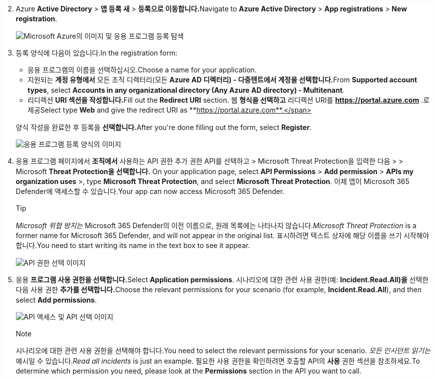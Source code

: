 2. <span data-ttu-id="8a1c7-140">Azure **Active Directory**  >  **앱 등록 새**  >  **등록으로 이동합니다.**</span><span class="sxs-lookup"><span data-stu-id="8a1c7-140">Navigate to **Azure Active Directory** > **App registrations** > **New registration**.</span></span>

   ![Microsoft Azure의 이미지 및 응용 프로그램 등록 탐색](../../media/atp-azure-new-app2.png)

3. <span data-ttu-id="8a1c7-142">등록 양식에 다음이 있습니다.</span><span class="sxs-lookup"><span data-stu-id="8a1c7-142">In the registration form:</span></span>

   - <span data-ttu-id="8a1c7-143">응용 프로그램의 이름을 선택하십시오.</span><span class="sxs-lookup"><span data-stu-id="8a1c7-143">Choose a name for your application.</span></span>
   - <span data-ttu-id="8a1c7-144">지원되는 **계정 유형에서** 모든 조직 디렉터리(모든 **Azure AD 디렉터리) - 다중텐트에서 계정을 선택합니다.**</span><span class="sxs-lookup"><span data-stu-id="8a1c7-144">From **Supported account types**, select **Accounts in any organizational directory (Any Azure AD directory) - Multitenant**.</span></span>
   - <span data-ttu-id="8a1c7-145">리디렉션 **URI 섹션을 작성합니다.**</span><span class="sxs-lookup"><span data-stu-id="8a1c7-145">Fill out the **Redirect URI** section.</span></span> <span data-ttu-id="8a1c7-146">웹 **형식을 선택하고** 리디렉션 URI를 **https://portal.azure.com** .로 제공</span><span class="sxs-lookup"><span data-stu-id="8a1c7-146">Select type **Web** and give the redirect URI as **https://portal.azure.com**.</span></span>

   <span data-ttu-id="8a1c7-147">양식 작성을 완료한 후 등록을 **선택합니다.**</span><span class="sxs-lookup"><span data-stu-id="8a1c7-147">After you're done filling out the form, select **Register**.</span></span>

   ![응용 프로그램 등록 양식의 이미지](../..//media/atp-api-new-app-partner.png)

4. <span data-ttu-id="8a1c7-149">응용 프로그램 페이지에서 **조직에서** 사용하는 API 권한 추가 권한 API를 선택하고 > Microsoft Threat Protection을 입력한 다음  >    >   Microsoft **Threat Protection을 선택합니다.** </span><span class="sxs-lookup"><span data-stu-id="8a1c7-149">On your application page, select **API Permissions** > **Add permission** > **APIs my organization uses** >, type **Microsoft Threat Protection**, and select **Microsoft Threat Protection**.</span></span> <span data-ttu-id="8a1c7-150">이제 앱이 Microsoft 365 Defender에 액세스할 수 있습니다.</span><span class="sxs-lookup"><span data-stu-id="8a1c7-150">Your app can now access Microsoft 365 Defender.</span></span>

   > [!TIP]
   > <span data-ttu-id="8a1c7-151">*Microsoft 위협 방지는* Microsoft 365 Defender의 이전 이름으로, 원래 목록에는 나타나지 않습니다.</span><span class="sxs-lookup"><span data-stu-id="8a1c7-151">*Microsoft Threat Protection* is a former name for Microsoft 365 Defender, and will not appear in the original list.</span></span> <span data-ttu-id="8a1c7-152">표시하려면 텍스트 상자에 해당 이름을 쓰기 시작해야 합니다.</span><span class="sxs-lookup"><span data-stu-id="8a1c7-152">You need to start writing its name in the text box to see it appear.</span></span>

   ![API 권한 선택 이미지](../../media/apis-in-my-org-tab.PNG)

5. <span data-ttu-id="8a1c7-154">응용 **프로그램 사용 권한을 선택합니다.**</span><span class="sxs-lookup"><span data-stu-id="8a1c7-154">Select **Application permissions**.</span></span> <span data-ttu-id="8a1c7-155">시나리오에 대한 관련 사용 권한(예: **Incident.Read.All)을** 선택한 다음 사용 권한 **추가를 선택합니다.**</span><span class="sxs-lookup"><span data-stu-id="8a1c7-155">Choose the relevant permissions for your scenario (for example, **Incident.Read.All**), and then select **Add permissions**.</span></span>

   ![API 액세스 및 API 선택 이미지](../../media/request-api-permissions.PNG)

    > [!NOTE]
    > <span data-ttu-id="8a1c7-157">시나리오에 대한 관련 사용 권한을 선택해야 합니다.</span><span class="sxs-lookup"><span data-stu-id="8a1c7-157">You need to select the relevant permissions for your scenario.</span></span> <span data-ttu-id="8a1c7-158">*모든 인시던트 읽기는* 예시일 수 있습니다.</span><span class="sxs-lookup"><span data-stu-id="8a1c7-158">*Read all incidents* is just an example.</span></span> <span data-ttu-id="8a1c7-159">필요한 사용 권한을 확인하려면 호출할 API의 **사용** 권한 섹션을 참조하세요.</span><span class="sxs-lookup"><span data-stu-id="8a1c7-159">To determine which permission you need, please look at the **Permissions** section in the API you want to call.</span></span>
    >